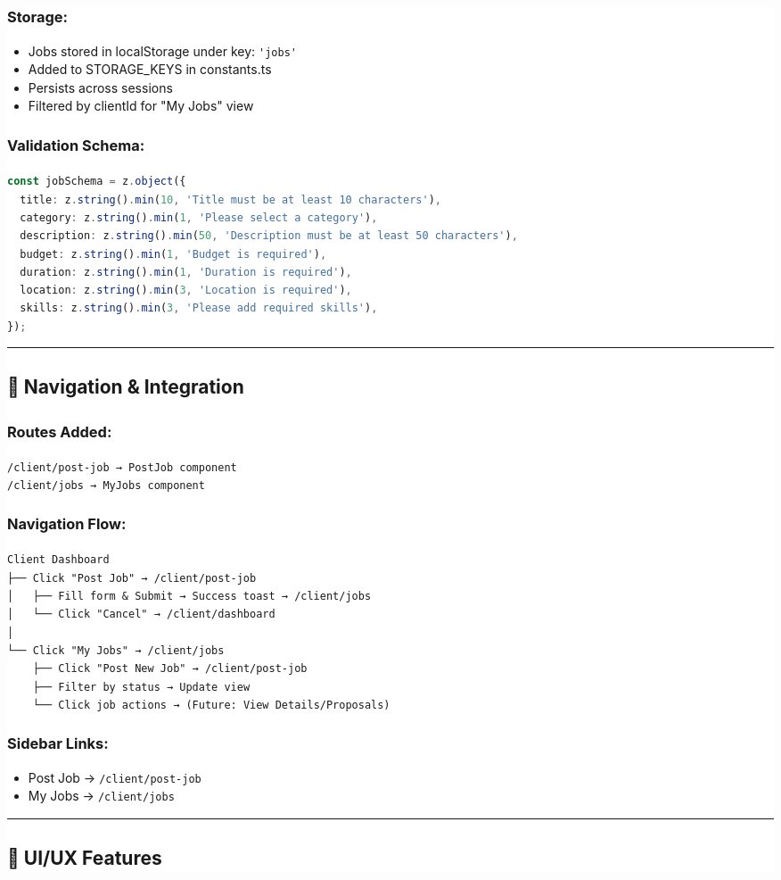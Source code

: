 ### **Storage:**
- Jobs stored in localStorage under key: `'jobs'`
- Added to STORAGE_KEYS in constants.ts
- Persists across sessions
- Filtered by clientId for "My Jobs" view

### **Validation Schema:**
```typescript
const jobSchema = z.object({
  title: z.string().min(10, 'Title must be at least 10 characters'),
  category: z.string().min(1, 'Please select a category'),
  description: z.string().min(50, 'Description must be at least 50 characters'),
  budget: z.string().min(1, 'Budget is required'),
  duration: z.string().min(1, 'Duration is required'),
  location: z.string().min(3, 'Location is required'),
  skills: z.string().min(3, 'Please add required skills'),
});
```

---

## 🔗 Navigation & Integration

### **Routes Added:**
```
/client/post-job → PostJob component
/client/jobs → MyJobs component
```

### **Navigation Flow:**
```
Client Dashboard
├── Click "Post Job" → /client/post-job
│   ├── Fill form & Submit → Success toast → /client/jobs
│   └── Click "Cancel" → /client/dashboard
│
└── Click "My Jobs" → /client/jobs
    ├── Click "Post New Job" → /client/post-job
    ├── Filter by status → Update view
    └── Click job actions → (Future: View Details/Proposals)
```

### **Sidebar Links:**
- Post Job → `/client/post-job`
- My Jobs → `/client/jobs`

---

## 🎨 UI/UX Features
